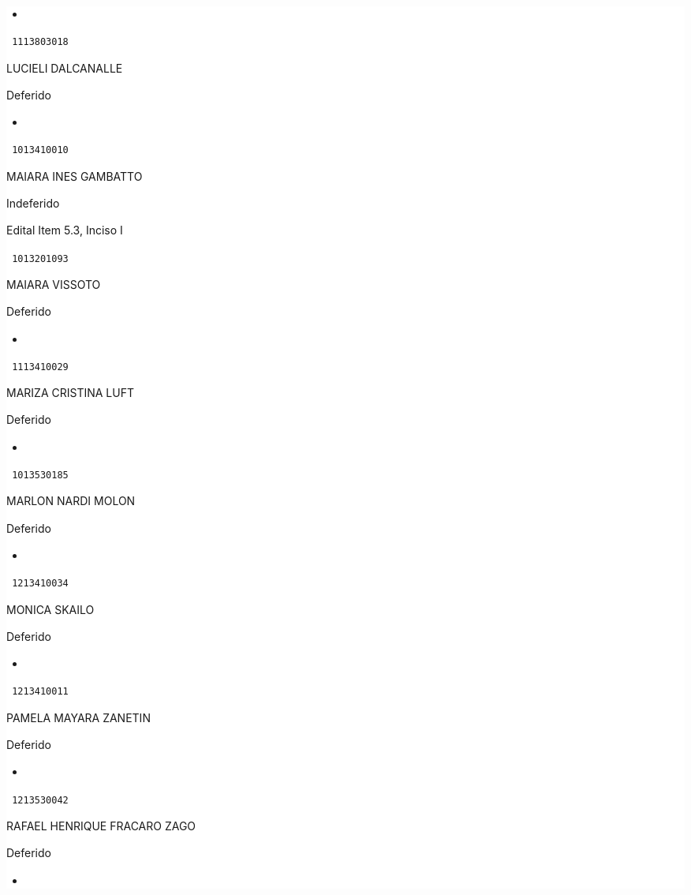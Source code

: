    -

     1113803018

   LUCIELI DALCANALLE

   Deferido

   -

     1013410010

   MAIARA INES GAMBATTO

   Indeferido

   Edital Item 5.3, Inciso I

     1013201093

   MAIARA VISSOTO

   Deferido

   -

     1113410029

   MARIZA CRISTINA LUFT

   Deferido

   -

     1013530185

   MARLON NARDI MOLON

   Deferido

   -

     1213410034

   MONICA SKAILO

   Deferido

   -

     1213410011

   PAMELA MAYARA ZANETIN

   Deferido

   -

     1213530042

   RAFAEL HENRIQUE FRACARO ZAGO

   Deferido

   -
